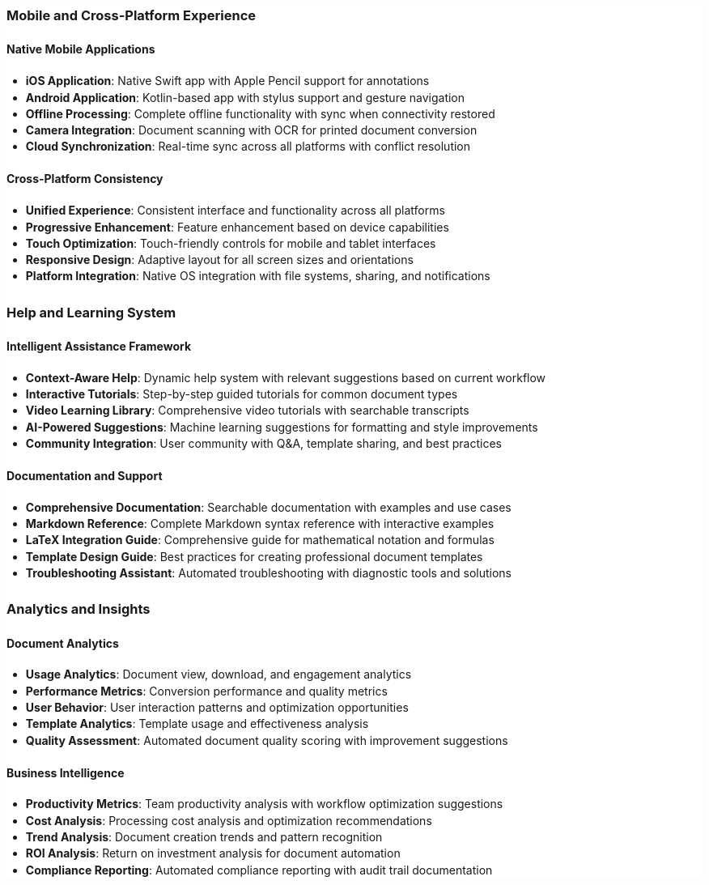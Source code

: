 ### Mobile and Cross-Platform Experience

#### Native Mobile Applications

- **iOS Application**: Native Swift app with Apple Pencil support for annotations
- **Android Application**: Kotlin-based app with stylus support and gesture navigation
- **Offline Processing**: Complete offline functionality with sync when connectivity restored
- **Camera Integration**: Document scanning with OCR for printed document conversion
- **Cloud Synchronization**: Real-time sync across all platforms with conflict resolution

#### Cross-Platform Consistency

- **Unified Experience**: Consistent interface and functionality across all platforms
- **Progressive Enhancement**: Feature enhancement based on device capabilities
- **Touch Optimization**: Touch-friendly controls for mobile and tablet interfaces
- **Responsive Design**: Adaptive layout for all screen sizes and orientations
- **Platform Integration**: Native OS integration with file systems, sharing, and notifications

### Help and Learning System

#### Intelligent Assistance Framework

- **Context-Aware Help**: Dynamic help system with relevant suggestions based on current workflow
- **Interactive Tutorials**: Step-by-step guided tutorials for common document types
- **Video Learning Library**: Comprehensive video tutorials with searchable transcripts
- **AI-Powered Suggestions**: Machine learning suggestions for formatting and style improvements
- **Community Integration**: User community with Q&A, template sharing, and best practices

#### Documentation and Support

- **Comprehensive Documentation**: Searchable documentation with examples and use cases
- **Markdown Reference**: Complete Markdown syntax reference with interactive examples
- **LaTeX Integration Guide**: Comprehensive guide for mathematical notation and formulas
- **Template Design Guide**: Best practices for creating professional document templates
- **Troubleshooting Assistant**: Automated troubleshooting with diagnostic tools and solutions

### Analytics and Insights

#### Document Analytics

- **Usage Analytics**: Document view, download, and engagement analytics
- **Performance Metrics**: Conversion performance and quality metrics
- **User Behavior**: User interaction patterns and optimization opportunities
- **Template Analytics**: Template usage and effectiveness analysis
- **Quality Assessment**: Automated document quality scoring with improvement suggestions

#### Business Intelligence

- **Productivity Metrics**: Team productivity analysis with workflow optimization suggestions
- **Cost Analysis**: Processing cost analysis and optimization recommendations
- **Trend Analysis**: Document creation trends and pattern recognition
- **ROI Analysis**: Return on investment analysis for document automation
- **Compliance Reporting**: Automated compliance reporting with audit trail documentation
